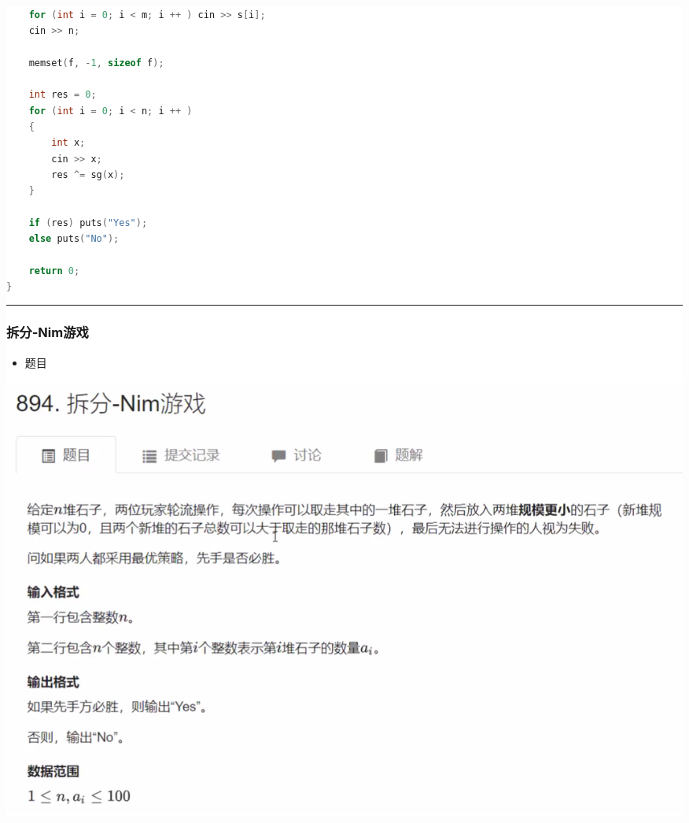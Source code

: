 ```c++
	for (int i = 0; i < m; i ++ ) cin >> s[i];
	cin >> n;

	memset(f, -1, sizeof f);
	
    int res = 0;
	for (int i = 0; i < n; i ++ )
	{
		int x;
		cin >> x;
		res ^= sg(x);
	}

	if (res) puts("Yes");
	else puts("No");

	return 0;
}
```


****



### 拆分-Nim游戏

- 题目

![image-20231103143228903](image\image-20231103143228903.png)
